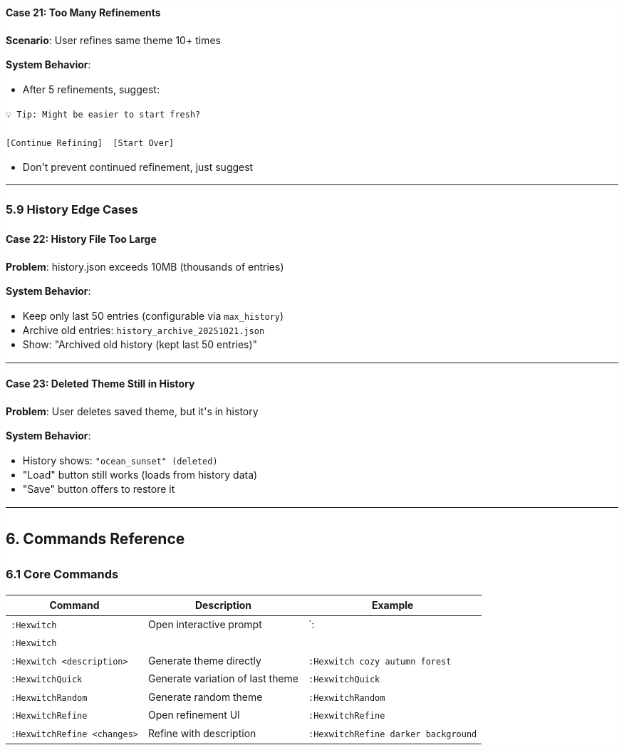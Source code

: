 #### **Case 21: Too Many Refinements**

**Scenario**: User refines same theme 10+ times

**System Behavior**:
- After 5 refinements, suggest:

```
💡 Tip: Might be easier to start fresh?

[Continue Refining]  [Start Over]
```

- Don't prevent continued refinement, just suggest

---

### **5.9 History Edge Cases**

#### **Case 22: History File Too Large**

**Problem**: history.json exceeds 10MB (thousands of entries)

**System Behavior**:
- Keep only last 50 entries (configurable via `max_history`)
- Archive old entries: `history_archive_20251021.json`
- Show: "Archived old history (kept last 50 entries)"

---

#### **Case 23: Deleted Theme Still in History**

**Problem**: User deletes saved theme, but it's in history

**System Behavior**:
- History shows: `"ocean_sunset" (deleted)`
- "Load" button still works (loads from history data)
- "Save" button offers to restore it

---

## **6. Commands Reference**

### **6.1 Core Commands**

| Command | Description | Example |
|---------|-------------|---------|
| `:Hexwitch` | Open interactive prompt | `:
`:Hexwitch` |
| `:Hexwitch <description>` | Generate theme directly | `:Hexwitch cozy autumn forest` |
| `:HexwitchQuick` | Generate variation of last theme | `:HexwitchQuick` |
| `:HexwitchRandom` | Generate random theme | `:HexwitchRandom` |
| `:HexwitchRefine` | Open refinement UI | `:HexwitchRefine` |
| `:HexwitchRefine <changes>` | Refine with description | `:HexwitchRefine darker background` |
